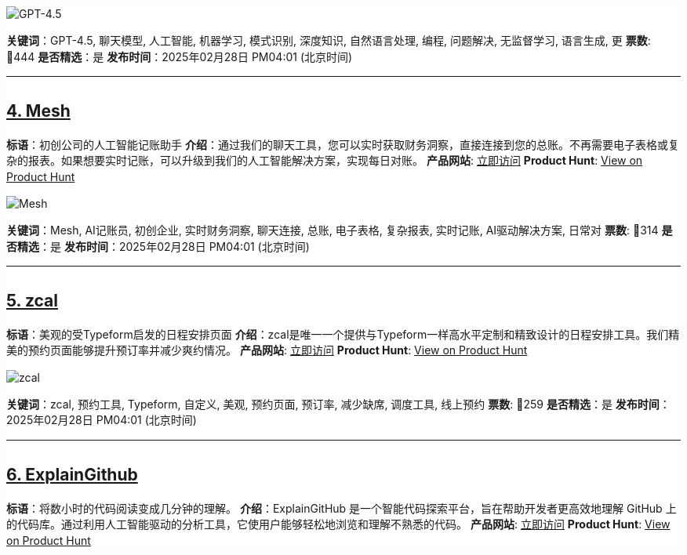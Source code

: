 ![GPT-4.5]()

**关键词**：GPT-4.5, 聊天模型, 人工智能, 机器学习, 模式识别, 深度知识, 自然语言处理, 编程, 问题解决, 无监督学习, 语言生成, 更
**票数**: 🔺444
**是否精选**：是
**发布时间**：2025年02月28日 PM04:01 (北京时间)

---

## [4. Mesh](https://www.producthunt.com/posts/mesh-9?utm_campaign=producthunt-api&utm_medium=api-v2&utm_source=Application%3A+dailyhot+%28ID%3A+133367%29)
**标语**：初创公司的人工智能记账助手
**介绍**：通过我们的聊天工具，您可以实时获取财务洞察，直接连接到您的总账。不再需要电子表格或复杂的报表。如果想要实时记账，可以升级到我们的人工智能解决方案，实现每日对账。
**产品网站**: [立即访问](https://www.producthunt.com/r/E3NGO2WHD72S2S?utm_campaign=producthunt-api&utm_medium=api-v2&utm_source=Application%3A+dailyhot+%28ID%3A+133367%29)
**Product Hunt**: [View on Product Hunt](https://www.producthunt.com/posts/mesh-9?utm_campaign=producthunt-api&utm_medium=api-v2&utm_source=Application%3A+dailyhot+%28ID%3A+133367%29)

![Mesh]()

**关键词**：Mesh, AI记账员, 初创企业, 实时财务洞察, 聊天连接, 总账, 电子表格, 复杂报表, 实时记账, AI驱动解决方案, 日常对
**票数**: 🔺314
**是否精选**：是
**发布时间**：2025年02月28日 PM04:01 (北京时间)

---

## [5. zcal](https://www.producthunt.com/posts/zcal-36b8b3b4-fdbd-45bf-a858-2bb16de516a6?utm_campaign=producthunt-api&utm_medium=api-v2&utm_source=Application%3A+dailyhot+%28ID%3A+133367%29)
**标语**：美观的受Typeform启发的日程安排页面
**介绍**：zcal是唯一一个提供与Typeform一样高水平定制和精致设计的日程安排工具。我们精美的预约页面能够提升预订率并减少爽约情况。
**产品网站**: [立即访问](https://www.producthunt.com/r/PCIETYFZLDS6YE?utm_campaign=producthunt-api&utm_medium=api-v2&utm_source=Application%3A+dailyhot+%28ID%3A+133367%29)
**Product Hunt**: [View on Product Hunt](https://www.producthunt.com/posts/zcal-36b8b3b4-fdbd-45bf-a858-2bb16de516a6?utm_campaign=producthunt-api&utm_medium=api-v2&utm_source=Application%3A+dailyhot+%28ID%3A+133367%29)

![zcal]()

**关键词**：zcal, 预约工具, Typeform, 自定义, 美观, 预约页面, 预订率, 减少缺席, 调度工具, 线上预约
**票数**: 🔺259
**是否精选**：是
**发布时间**：2025年02月28日 PM04:01 (北京时间)

---

## [6. ExplainGithub](https://www.producthunt.com/posts/explaingithub?utm_campaign=producthunt-api&utm_medium=api-v2&utm_source=Application%3A+dailyhot+%28ID%3A+133367%29)
**标语**：将数小时的代码阅读变成几分钟的理解。
**介绍**：ExplainGitHub 是一个智能代码探索平台，旨在帮助开发者更高效地理解 GitHub 上的代码库。通过利用人工智能驱动的分析工具，它使用户能够轻松地浏览和理解不熟悉的代码。
**产品网站**: [立即访问](https://www.producthunt.com/r/MFFGA2WNMQRYPJ?utm_campaign=producthunt-api&utm_medium=api-v2&utm_source=Application%3A+dailyhot+%28ID%3A+133367%29)
**Product Hunt**: [View on Product Hunt](https://www.producthunt.com/posts/explaingithub?utm_campaign=producthunt-api&utm_medium=api-v2&utm_source=Application%3A+dailyhot+%28ID%3A+133367%29)

